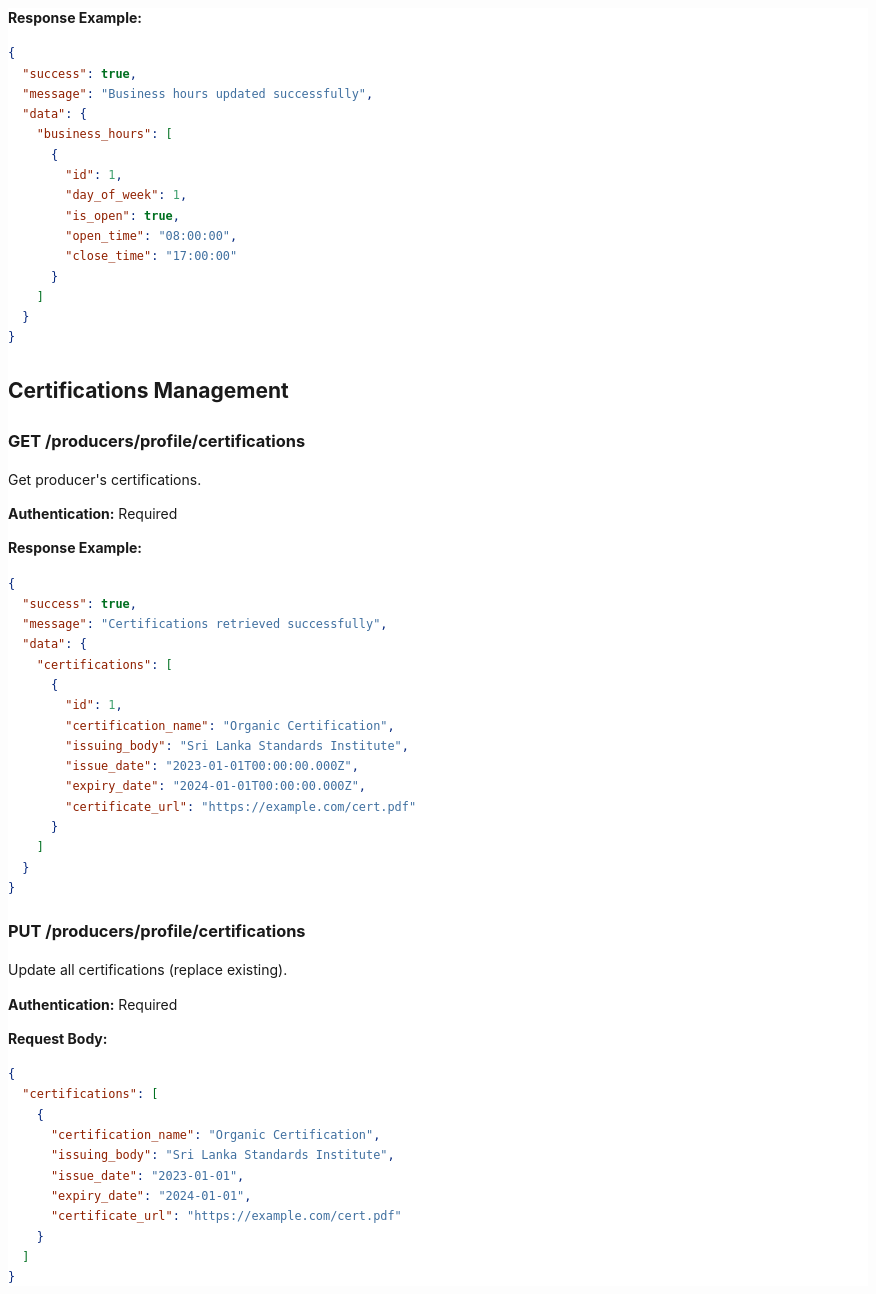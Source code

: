 **Response Example:**
```json
{
  "success": true,
  "message": "Business hours updated successfully",
  "data": {
    "business_hours": [
      {
        "id": 1,
        "day_of_week": 1,
        "is_open": true,
        "open_time": "08:00:00",
        "close_time": "17:00:00"
      }
    ]
  }
}
```

## Certifications Management

### GET /producers/profile/certifications
Get producer's certifications.

**Authentication:** Required

**Response Example:**
```json
{
  "success": true,
  "message": "Certifications retrieved successfully",
  "data": {
    "certifications": [
      {
        "id": 1,
        "certification_name": "Organic Certification",
        "issuing_body": "Sri Lanka Standards Institute",
        "issue_date": "2023-01-01T00:00:00.000Z",
        "expiry_date": "2024-01-01T00:00:00.000Z",
        "certificate_url": "https://example.com/cert.pdf"
      }
    ]
  }
}
```

### PUT /producers/profile/certifications
Update all certifications (replace existing).

**Authentication:** Required

**Request Body:**
```json
{
  "certifications": [
    {
      "certification_name": "Organic Certification",
      "issuing_body": "Sri Lanka Standards Institute",
      "issue_date": "2023-01-01",
      "expiry_date": "2024-01-01",
      "certificate_url": "https://example.com/cert.pdf"
    }
  ]
}
```
